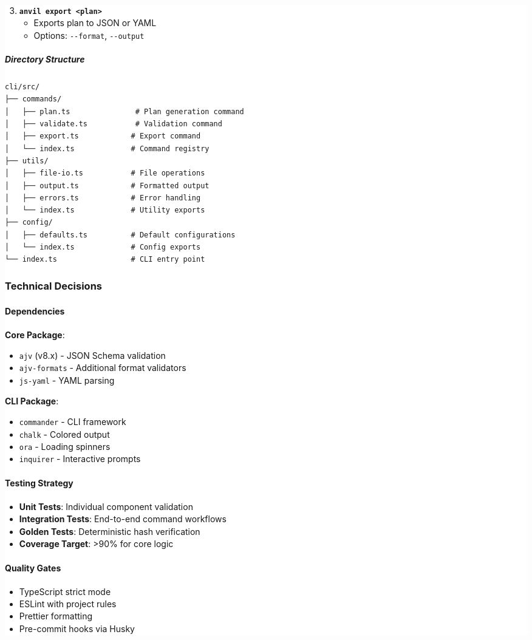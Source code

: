 3. **`anvil export <plan>`**
   - Exports plan to JSON or YAML
   - Options: `--format`, `--output`

##### Directory Structure

```
cli/src/
├── commands/
│   ├── plan.ts               # Plan generation command
│   ├── validate.ts           # Validation command
│   ├── export.ts            # Export command
│   └── index.ts             # Command registry
├── utils/
│   ├── file-io.ts           # File operations
│   ├── output.ts            # Formatted output
│   ├── errors.ts            # Error handling
│   └── index.ts             # Utility exports
├── config/
│   ├── defaults.ts          # Default configurations
│   └── index.ts             # Config exports
└── index.ts                 # CLI entry point
```

### Technical Decisions

#### Dependencies

**Core Package**:

- `ajv` (v8.x) - JSON Schema validation
- `ajv-formats` - Additional format validators
- `js-yaml` - YAML parsing

**CLI Package**:

- `commander` - CLI framework
- `chalk` - Colored output
- `ora` - Loading spinners
- `inquirer` - Interactive prompts

#### Testing Strategy

- **Unit Tests**: Individual component validation
- **Integration Tests**: End-to-end command workflows
- **Golden Tests**: Deterministic hash verification
- **Coverage Target**: >90% for core logic

#### Quality Gates

- TypeScript strict mode
- ESLint with project rules
- Prettier formatting
- Pre-commit hooks via Husky
